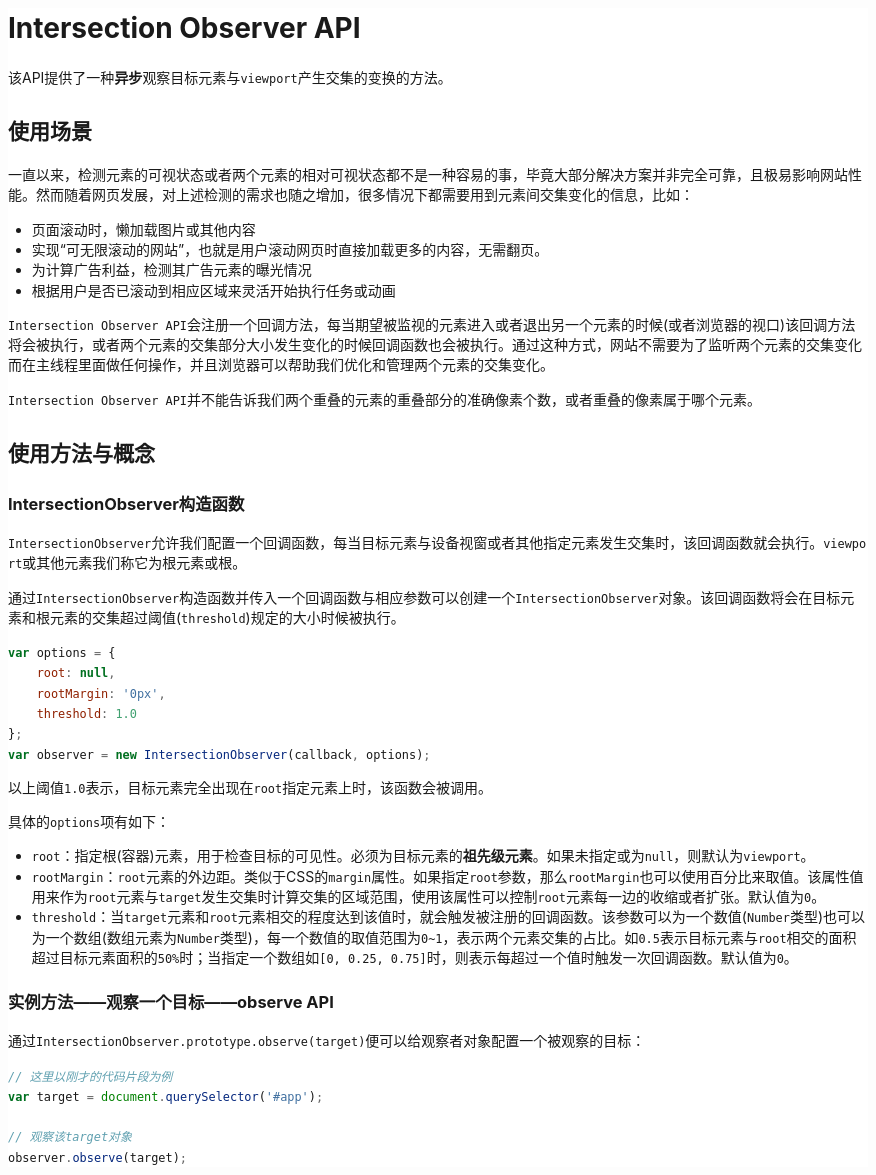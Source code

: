 # Intersection Observer API

该API提供了一种**异步**观察目标元素与`viewport`产生交集的变换的方法。

## 使用场景

一直以来，检测元素的可视状态或者两个元素的相对可视状态都不是一种容易的事，毕竟大部分解决方案并非完全可靠，且极易影响网站性能。然而随着网页发展，对上述检测的需求也随之增加，很多情况下都需要用到元素间交集变化的信息，比如：

- 页面滚动时，懒加载图片或其他内容
- 实现“可无限滚动的网站”，也就是用户滚动网页时直接加载更多的内容，无需翻页。
- 为计算广告利益，检测其广告元素的曝光情况
- 根据用户是否已滚动到相应区域来灵活开始执行任务或动画

`Intersection Observer API`会注册一个回调方法，每当期望被监视的元素进入或者退出另一个元素的时候(或者浏览器的视口)该回调方法将会被执行，或者两个元素的交集部分大小发生变化的时候回调函数也会被执行。通过这种方式，网站不需要为了监听两个元素的交集变化而在主线程里面做任何操作，并且浏览器可以帮助我们优化和管理两个元素的交集变化。

`Intersection Observer API`并不能告诉我们两个重叠的元素的重叠部分的准确像素个数，或者重叠的像素属于哪个元素。

## 使用方法与概念

### IntersectionObserver构造函数

`IntersectionObserver`允许我们配置一个回调函数，每当目标元素与设备视窗或者其他指定元素发生交集时，该回调函数就会执行。`viewport`或其他元素我们称它为根元素或根。

通过`IntersectionObserver`构造函数并传入一个回调函数与相应参数可以创建一个`IntersectionObserver`对象。该回调函数将会在目标元素和根元素的交集超过阈值(`threshold`)规定的大小时候被执行。

```js
var options = {
    root: null,
    rootMargin: '0px',
    threshold: 1.0
};
var observer = new IntersectionObserver(callback, options);
```

以上阈值`1.0`表示，目标元素完全出现在`root`指定元素上时，该函数会被调用。

具体的`options`项有如下：

- `root`：指定根(容器)元素，用于检查目标的可见性。必须为目标元素的**祖先级元素**。如果未指定或为`null`，则默认为`viewport`。
- `rootMargin`：`root`元素的外边距。类似于CSS的`margin`属性。如果指定`root`参数，那么`rootMargin`也可以使用百分比来取值。该属性值用来作为`root`元素与`target`发生交集时计算交集的区域范围，使用该属性可以控制`root`元素每一边的收缩或者扩张。默认值为`0`。
- `threshold`：当`target`元素和`root`元素相交的程度达到该值时，就会触发被注册的回调函数。该参数可以为一个数值(`Number`类型)也可以为一个数组(数组元素为`Number`类型)，每一个数值的取值范围为`0~1`，表示两个元素交集的占比。如`0.5`表示目标元素与`root`相交的面积超过目标元素面积的`50%`时；当指定一个数组如`[0, 0.25, 0.75]`时，则表示每超过一个值时触发一次回调函数。默认值为`0`。

### 实例方法——观察一个目标——observe API

通过`IntersectionObserver.prototype.observe(target)`便可以给观察者对象配置一个被观察的目标：

```js
// 这里以刚才的代码片段为例
var target = document.querySelector('#app');

// 观察该target对象
observer.observe(target);
```
